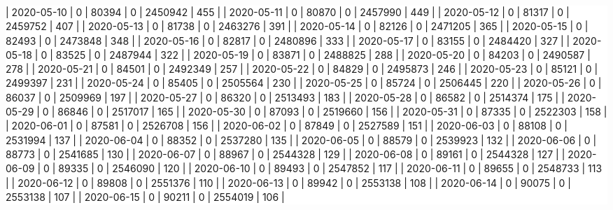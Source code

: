 | 2020-05-10 | 0 | 80394 | 0 | 2450942 | 455 |
| 2020-05-11 | 0 | 80870 | 0 | 2457990 | 449 |
| 2020-05-12 | 0 | 81317 | 0 | 2459752 | 407 |
| 2020-05-13 | 0 | 81738 | 0 | 2463276 | 391 |
| 2020-05-14 | 0 | 82126 | 0 | 2471205 | 365 |
| 2020-05-15 | 0 | 82493 | 0 | 2473848 | 348 |
| 2020-05-16 | 0 | 82817 | 0 | 2480896 | 333 |
| 2020-05-17 | 0 | 83155 | 0 | 2484420 | 327 |
| 2020-05-18 | 0 | 83525 | 0 | 2487944 | 322 |
| 2020-05-19 | 0 | 83871 | 0 | 2488825 | 288 |
| 2020-05-20 | 0 | 84203 | 0 | 2490587 | 278 |
| 2020-05-21 | 0 | 84501 | 0 | 2492349 | 257 |
| 2020-05-22 | 0 | 84829 | 0 | 2495873 | 246 |
| 2020-05-23 | 0 | 85121 | 0 | 2499397 | 231 |
| 2020-05-24 | 0 | 85405 | 0 | 2505564 | 230 |
| 2020-05-25 | 0 | 85724 | 0 | 2506445 | 220 |
| 2020-05-26 | 0 | 86037 | 0 | 2509969 | 197 |
| 2020-05-27 | 0 | 86320 | 0 | 2513493 | 183 |
| 2020-05-28 | 0 | 86582 | 0 | 2514374 | 175 |
| 2020-05-29 | 0 | 86846 | 0 | 2517017 | 165 |
| 2020-05-30 | 0 | 87093 | 0 | 2519660 | 156 |
| 2020-05-31 | 0 | 87335 | 0 | 2522303 | 158 |
| 2020-06-01 | 0 | 87581 | 0 | 2526708 | 156 |
| 2020-06-02 | 0 | 87849 | 0 | 2527589 | 151 |
| 2020-06-03 | 0 | 88108 | 0 | 2531994 | 137 |
| 2020-06-04 | 0 | 88352 | 0 | 2537280 | 135 |
| 2020-06-05 | 0 | 88579 | 0 | 2539923 | 132 |
| 2020-06-06 | 0 | 88773 | 0 | 2541685 | 130 |
| 2020-06-07 | 0 | 88967 | 0 | 2544328 | 129 |
| 2020-06-08 | 0 | 89161 | 0 | 2544328 | 127 |
| 2020-06-09 | 0 | 89335 | 0 | 2546090 | 120 |
| 2020-06-10 | 0 | 89493 | 0 | 2547852 | 117 |
| 2020-06-11 | 0 | 89655 | 0 | 2548733 | 113 |
| 2020-06-12 | 0 | 89808 | 0 | 2551376 | 110 |
| 2020-06-13 | 0 | 89942 | 0 | 2553138 | 108 |
| 2020-06-14 | 0 | 90075 | 0 | 2553138 | 107 |
| 2020-06-15 | 0 | 90211 | 0 | 2554019 | 106 |